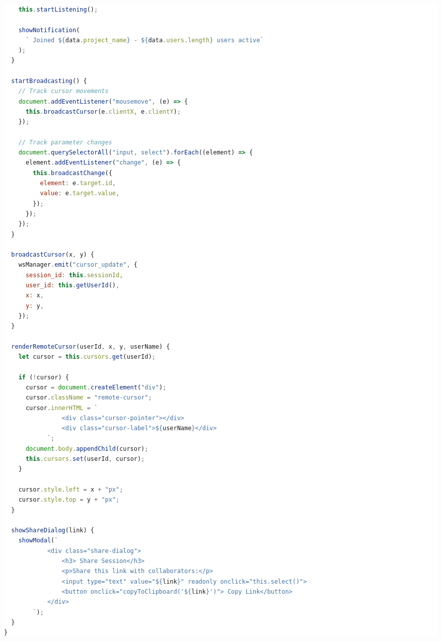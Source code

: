 ```javascript
    this.startListening();

    showNotification(
      ` Joined ${data.project_name} - ${data.users.length} users active`
    );
  }

  startBroadcasting() {
    // Track cursor movements
    document.addEventListener("mousemove", (e) => {
      this.broadcastCursor(e.clientX, e.clientY);
    });

    // Track parameter changes
    document.querySelectorAll("input, select").forEach((element) => {
      element.addEventListener("change", (e) => {
        this.broadcastChange({
          element: e.target.id,
          value: e.target.value,
        });
      });
    });
  }

  broadcastCursor(x, y) {
    wsManager.emit("cursor_update", {
      session_id: this.sessionId,
      user_id: this.getUserId(),
      x: x,
      y: y,
    });
  }

  renderRemoteCursor(userId, x, y, userName) {
    let cursor = this.cursors.get(userId);

    if (!cursor) {
      cursor = document.createElement("div");
      cursor.className = "remote-cursor";
      cursor.innerHTML = `
                <div class="cursor-pointer"></div>
                <div class="cursor-label">${userName}</div>
            `;
      document.body.appendChild(cursor);
      this.cursors.set(userId, cursor);
    }

    cursor.style.left = x + "px";
    cursor.style.top = y + "px";
  }

  showShareDialog(link) {
    showModal(`
            <div class="share-dialog">
                <h3> Share Session</h3>
                <p>Share this link with collaborators:</p>
                <input type="text" value="${link}" readonly onclick="this.select()">
                <button onclick="copyToClipboard('${link}')"> Copy Link</button>
            </div>
        `);
  }
}

```